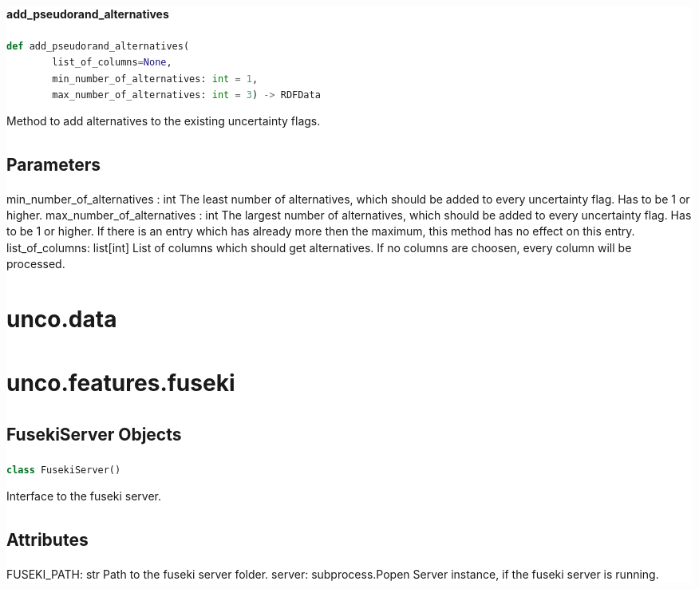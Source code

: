 <a id="unco.data.uncertainty_generator.UncertaintyGenerator.add_pseudorand_alternatives"></a>

#### add\_pseudorand\_alternatives

```python
def add_pseudorand_alternatives(
        list_of_columns=None,
        min_number_of_alternatives: int = 1,
        max_number_of_alternatives: int = 3) -> RDFData
```

Method to add alternatives to the existing uncertainty flags.

Parameters
----------
min_number_of_alternatives : int
    The least number of alternatives, which should be added to every uncertainty flag. Has to be 1 or higher.
max_number_of_alternatives : int
    The largest number of alternatives, which should be added to every uncertainty flag. Has to be 1 or higher.
    If there is an entry which has already more then the maximum, this method has no effect on this entry.
list_of_columns: list[int]
    List of columns which should get alternatives. If no columns are choosen, every column will be processed.

<a id="unco.data"></a>

# unco.data

<a id="unco.features.fuseki"></a>

# unco.features.fuseki

<a id="unco.features.fuseki.FusekiServer"></a>

## FusekiServer Objects

```python
class FusekiServer()
```

Interface to the fuseki server.

Attributes
----------
FUSEKI_PATH: str
    Path to the fuseki server folder.
server: subprocess.Popen
    Server instance, if the fuseki server is running.

<a id="unco.features.fuseki.FusekiServer.__init__"></a>
